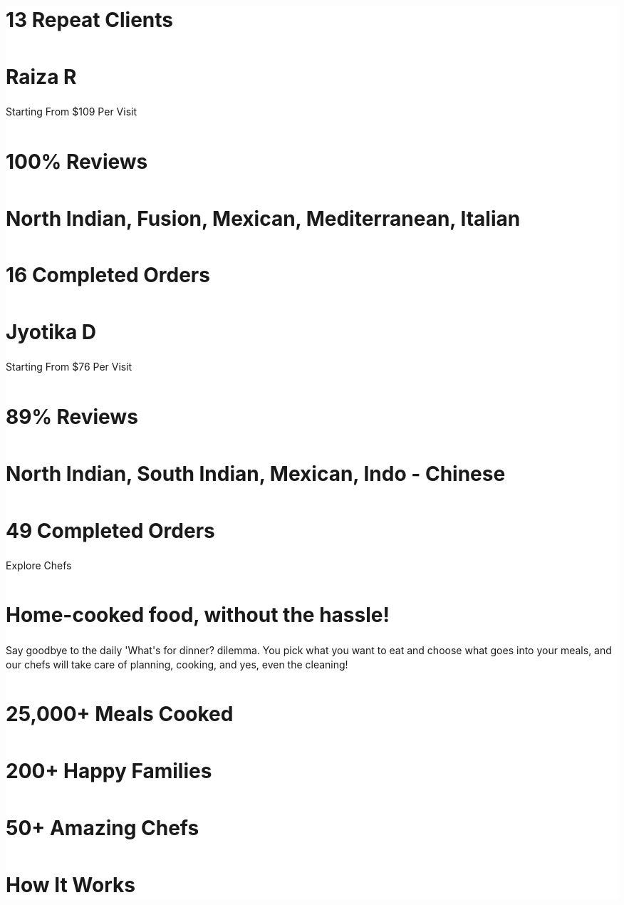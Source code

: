 # 13 Repeat Clients

# Raiza R

Starting From $109 Per Visit

# 100% Reviews

# North Indian, Fusion, Mexican, Mediterranean, Italian

# 16 Completed Orders

# Jyotika D

Starting From $76 Per Visit

# 89% Reviews

# North Indian, South Indian, Mexican, Indo - Chinese

# 49 Completed Orders

Explore Chefs

# Home-cooked food, without the hassle!

Say goodbye to the daily 'What's for dinner? dilemma. You pick what you want to eat and choose what goes into your meals, and our chefs will take care of planning, cooking, and yes, even the cleaning!

# 25,000+ Meals Cooked

# 200+ Happy Families

# 50+ Amazing Chefs

# How It Works
